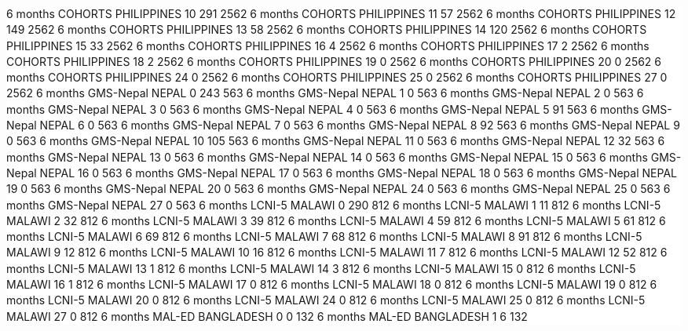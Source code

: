6 months    COHORTS          PHILIPPINES                    10             291    2562
6 months    COHORTS          PHILIPPINES                    11              57    2562
6 months    COHORTS          PHILIPPINES                    12             149    2562
6 months    COHORTS          PHILIPPINES                    13              58    2562
6 months    COHORTS          PHILIPPINES                    14             120    2562
6 months    COHORTS          PHILIPPINES                    15              33    2562
6 months    COHORTS          PHILIPPINES                    16               4    2562
6 months    COHORTS          PHILIPPINES                    17               2    2562
6 months    COHORTS          PHILIPPINES                    18               2    2562
6 months    COHORTS          PHILIPPINES                    19               0    2562
6 months    COHORTS          PHILIPPINES                    20               0    2562
6 months    COHORTS          PHILIPPINES                    24               0    2562
6 months    COHORTS          PHILIPPINES                    25               0    2562
6 months    COHORTS          PHILIPPINES                    27               0    2562
6 months    GMS-Nepal        NEPAL                          0              243     563
6 months    GMS-Nepal        NEPAL                          1                0     563
6 months    GMS-Nepal        NEPAL                          2                0     563
6 months    GMS-Nepal        NEPAL                          3                0     563
6 months    GMS-Nepal        NEPAL                          4                0     563
6 months    GMS-Nepal        NEPAL                          5               91     563
6 months    GMS-Nepal        NEPAL                          6                0     563
6 months    GMS-Nepal        NEPAL                          7                0     563
6 months    GMS-Nepal        NEPAL                          8               92     563
6 months    GMS-Nepal        NEPAL                          9                0     563
6 months    GMS-Nepal        NEPAL                          10             105     563
6 months    GMS-Nepal        NEPAL                          11               0     563
6 months    GMS-Nepal        NEPAL                          12              32     563
6 months    GMS-Nepal        NEPAL                          13               0     563
6 months    GMS-Nepal        NEPAL                          14               0     563
6 months    GMS-Nepal        NEPAL                          15               0     563
6 months    GMS-Nepal        NEPAL                          16               0     563
6 months    GMS-Nepal        NEPAL                          17               0     563
6 months    GMS-Nepal        NEPAL                          18               0     563
6 months    GMS-Nepal        NEPAL                          19               0     563
6 months    GMS-Nepal        NEPAL                          20               0     563
6 months    GMS-Nepal        NEPAL                          24               0     563
6 months    GMS-Nepal        NEPAL                          25               0     563
6 months    GMS-Nepal        NEPAL                          27               0     563
6 months    LCNI-5           MALAWI                         0              290     812
6 months    LCNI-5           MALAWI                         1               11     812
6 months    LCNI-5           MALAWI                         2               32     812
6 months    LCNI-5           MALAWI                         3               39     812
6 months    LCNI-5           MALAWI                         4               59     812
6 months    LCNI-5           MALAWI                         5               61     812
6 months    LCNI-5           MALAWI                         6               69     812
6 months    LCNI-5           MALAWI                         7               68     812
6 months    LCNI-5           MALAWI                         8               91     812
6 months    LCNI-5           MALAWI                         9               12     812
6 months    LCNI-5           MALAWI                         10              16     812
6 months    LCNI-5           MALAWI                         11               7     812
6 months    LCNI-5           MALAWI                         12              52     812
6 months    LCNI-5           MALAWI                         13               1     812
6 months    LCNI-5           MALAWI                         14               3     812
6 months    LCNI-5           MALAWI                         15               0     812
6 months    LCNI-5           MALAWI                         16               1     812
6 months    LCNI-5           MALAWI                         17               0     812
6 months    LCNI-5           MALAWI                         18               0     812
6 months    LCNI-5           MALAWI                         19               0     812
6 months    LCNI-5           MALAWI                         20               0     812
6 months    LCNI-5           MALAWI                         24               0     812
6 months    LCNI-5           MALAWI                         25               0     812
6 months    LCNI-5           MALAWI                         27               0     812
6 months    MAL-ED           BANGLADESH                     0                0     132
6 months    MAL-ED           BANGLADESH                     1                6     132